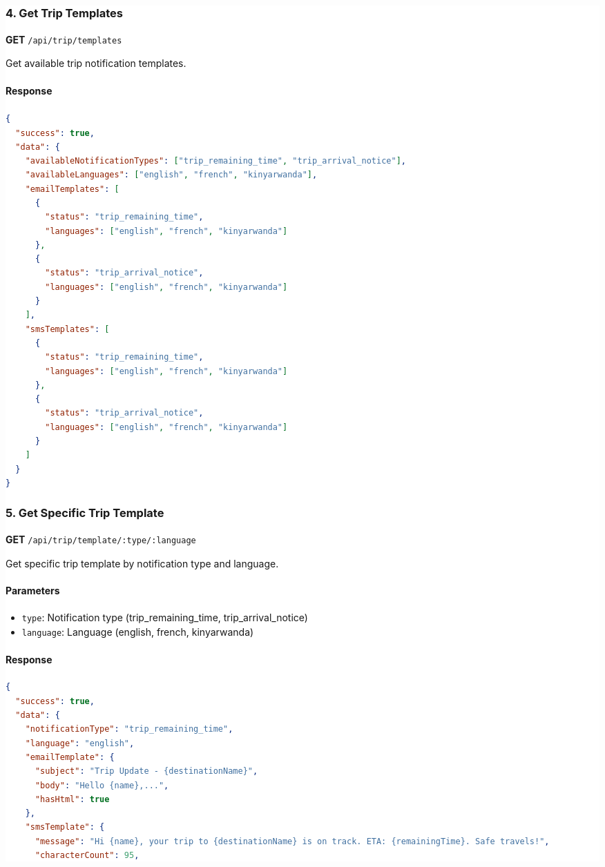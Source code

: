 ### 4. Get Trip Templates

**GET** `/api/trip/templates`

Get available trip notification templates.

#### Response

```json
{
  "success": true,
  "data": {
    "availableNotificationTypes": ["trip_remaining_time", "trip_arrival_notice"],
    "availableLanguages": ["english", "french", "kinyarwanda"],
    "emailTemplates": [
      {
        "status": "trip_remaining_time",
        "languages": ["english", "french", "kinyarwanda"]
      },
      {
        "status": "trip_arrival_notice",
        "languages": ["english", "french", "kinyarwanda"]
      }
    ],
    "smsTemplates": [
      {
        "status": "trip_remaining_time",
        "languages": ["english", "french", "kinyarwanda"]
      },
      {
        "status": "trip_arrival_notice",
        "languages": ["english", "french", "kinyarwanda"]
      }
    ]
  }
}
```

### 5. Get Specific Trip Template

**GET** `/api/trip/template/:type/:language`

Get specific trip template by notification type and language.

#### Parameters

- `type`: Notification type (trip_remaining_time, trip_arrival_notice)
- `language`: Language (english, french, kinyarwanda)

#### Response

```json
{
  "success": true,
  "data": {
    "notificationType": "trip_remaining_time",
    "language": "english",
    "emailTemplate": {
      "subject": "Trip Update - {destinationName}",
      "body": "Hello {name},...",
      "hasHtml": true
    },
    "smsTemplate": {
      "message": "Hi {name}, your trip to {destinationName} is on track. ETA: {remainingTime}. Safe travels!",
      "characterCount": 95,
```